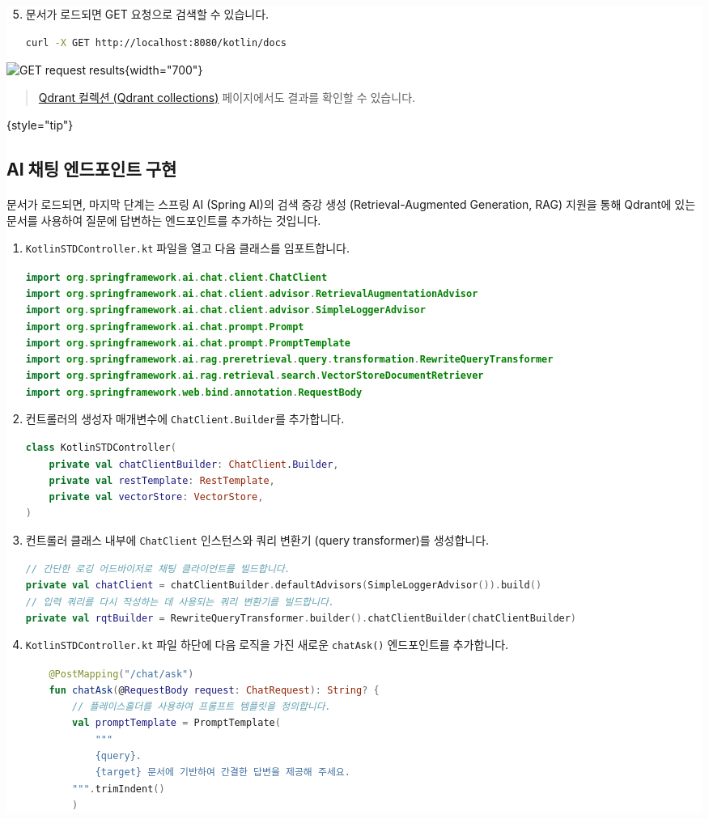 5.  문서가 로드되면 GET 요청으로 검색할 수 있습니다.

    ```Bash
    curl -X GET http://localhost:8080/kotlin/docs
    ```

   ![GET request results](spring-ai-get-results.png){width="700"}

> [Qdrant 컬렉션 (Qdrant collections)](http://localhost:6333/dashboard#/collections) 페이지에서도 결과를 확인할 수 있습니다.
>
{style="tip"}

## AI 채팅 엔드포인트 구현

문서가 로드되면, 마지막 단계는 스프링 AI (Spring AI)의 검색 증강 생성 (Retrieval-Augmented Generation, RAG) 지원을 통해 Qdrant에 있는 문서를 사용하여 질문에 답변하는 엔드포인트를 추가하는 것입니다.

1.  `KotlinSTDController.kt` 파일을 열고 다음 클래스를 임포트합니다.

    ```kotlin
    import org.springframework.ai.chat.client.ChatClient
    import org.springframework.ai.chat.client.advisor.RetrievalAugmentationAdvisor
    import org.springframework.ai.chat.client.advisor.SimpleLoggerAdvisor
    import org.springframework.ai.chat.prompt.Prompt
    import org.springframework.ai.chat.prompt.PromptTemplate
    import org.springframework.ai.rag.preretrieval.query.transformation.RewriteQueryTransformer
    import org.springframework.ai.rag.retrieval.search.VectorStoreDocumentRetriever
    import org.springframework.web.bind.annotation.RequestBody
    ```

2.  컨트롤러의 생성자 매개변수에 `ChatClient.Builder`를 추가합니다.

    ```kotlin
    class KotlinSTDController(
        private val chatClientBuilder: ChatClient.Builder,
        private val restTemplate: RestTemplate,
        private val vectorStore: VectorStore,
    )
    ```

3.  컨트롤러 클래스 내부에 `ChatClient` 인스턴스와 쿼리 변환기 (query transformer)를 생성합니다.

    ```kotlin
    // 간단한 로깅 어드바이저로 채팅 클라이언트를 빌드합니다.
    private val chatClient = chatClientBuilder.defaultAdvisors(SimpleLoggerAdvisor()).build()
    // 입력 쿼리를 다시 작성하는 데 사용되는 쿼리 변환기를 빌드합니다.
    private val rqtBuilder = RewriteQueryTransformer.builder().chatClientBuilder(chatClientBuilder)
    ```

4.  `KotlinSTDController.kt` 파일 하단에 다음 로직을 가진 새로운 `chatAsk()` 엔드포인트를 추가합니다.

    ```kotlin
        @PostMapping("/chat/ask")
        fun chatAsk(@RequestBody request: ChatRequest): String? {
            // 플레이스홀더를 사용하여 프롬프트 템플릿을 정의합니다.
            val promptTemplate = PromptTemplate(
                """
                {query}.
                {target} 문서에 기반하여 간결한 답변을 제공해 주세요.
            """.trimIndent()
            )
    